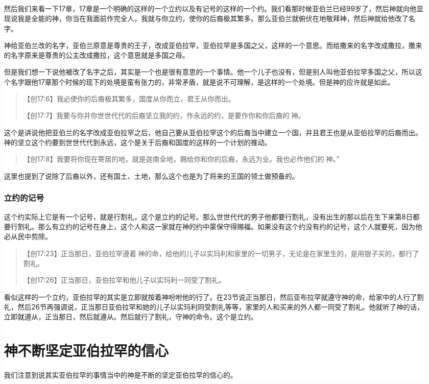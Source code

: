 然后我们来看一下17章，17章是一个明确的这样的一个立约以及有记号的这样的一个约。我们看那时候亚伯兰已经99岁了，然后神就向他显现说我是全能的神，你当在我面前作完全人，我就与你立约，使你的后裔极其繁多。那么亚伯兰就俯伏在地敬拜神，然后神就给他改了名字。

神给亚伯兰改的名字，亚伯兰原意是尊贵的王子，改成亚伯拉罕，亚伯拉罕是多国之父，这样的一个意思。而给撒来的名字改成撒拉，撒来的名字原来是尊贵的公主改成撒拉，这个意思就是多国之母。

但是我们想一下说他被改了名字之后，其实是一个也是很有意思的一个事情。他一个儿子也没有，但是别人叫他亚伯拉罕多国之父，所以这个名字跟他17章那个时候的现下的处境是蛮有张力的，非常矛盾，就是说不可理解，是这样的一个处境。但是神的应许就是如此。

> 【创17:6】我必使你的后裔极其繁多，国度从你而立，君王从你而出。
>
> 【创17:7】我要与你并你世世代代的后裔坚立我的约，作永远的约，是要作你和你后裔的 神。

这个是讲说他把亚伯兰的名字改成亚伯拉罕之后，他自己要从亚伯拉罕这个的后裔当中建立一个国，并且君王也是从亚伯拉罕的后裔而出。神的坚立这个约要到世世代代到永远，这个是关于后裔和国度的这样的一个计划的推动。

> 【创17:8】我要将你现在寄居的地，就是迦南全地，赐给你和你的后裔，永远为业。我也必作他们的 神。”

这里也提到了说除了后裔以外，还有国土、土地，那么这个也是为了将来的王国的领土做预备的。

### 立约的记号

这个约实际上它是有一个记号，就是行割礼，这个是立约的记号。那么世世代代的男子他都要行割礼，没有出生的那以后在生下来第8日都要行割礼。那么有立约的记号在身上，这个人和这一家就在神的约中蒙保守得赐福。如果没有这个约没有约的记号，这个人就要死，因为他必从民中剪除。

> 【创17:23】正当那日，亚伯拉罕遵着 神的命，给他的儿子以实玛利和家里的一切男子，无论是在家里生的，是用银子买的，都行了割礼。
>
> 【创17:26】正当那日，亚伯拉罕和他儿子以实玛利一同受了割礼。

看似这样的一个立约，亚伯拉罕的其实是立即就按着神吩咐他的行了。在23节说正当那日，然后亚布拉罕就遵守神的命，给家中的人行了割礼，然后26节再强调说，正当那日亚伯拉罕和她的儿子以实玛利同受割礼等等，家里的人和买来的外人都一同受了割礼。他就听了神的话，立即就遵从，正当那日，然后就遵从。然后就行了割礼，守神的命令。这个是立约。

# 神不断坚定亚伯拉罕的信心

我们注意到说其实亚伯拉罕的事情当中的神是不断的坚定亚伯拉罕的信心的。

